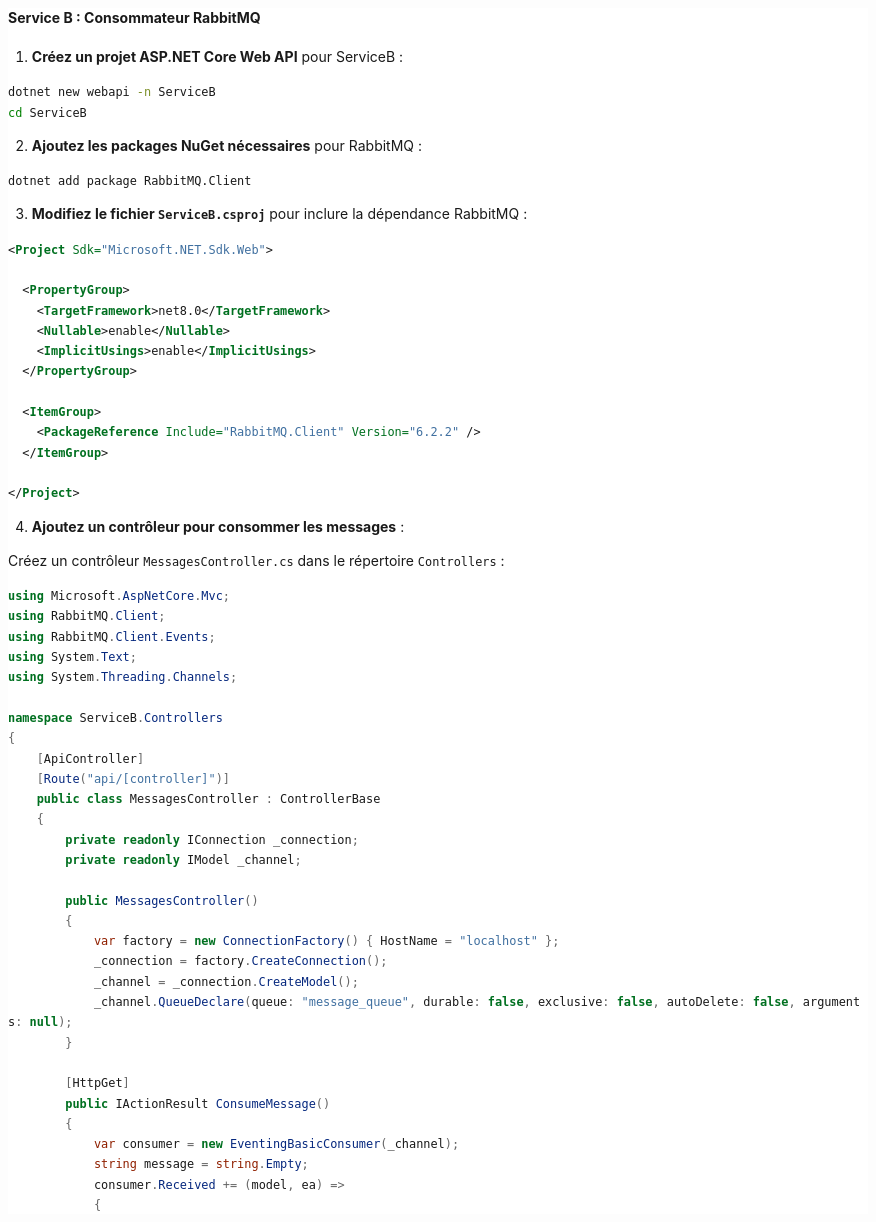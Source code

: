 #### Service B : Consommateur RabbitMQ

1. **Créez un projet ASP.NET Core Web API** pour ServiceB :

```bash
dotnet new webapi -n ServiceB
cd ServiceB
```

2. **Ajoutez les packages NuGet nécessaires** pour RabbitMQ :

```bash
dotnet add package RabbitMQ.Client
```

3. **Modifiez le fichier `ServiceB.csproj`** pour inclure la dépendance RabbitMQ :

```xml
<Project Sdk="Microsoft.NET.Sdk.Web">

  <PropertyGroup>
    <TargetFramework>net8.0</TargetFramework>
    <Nullable>enable</Nullable>
    <ImplicitUsings>enable</ImplicitUsings>
  </PropertyGroup>

  <ItemGroup>
    <PackageReference Include="RabbitMQ.Client" Version="6.2.2" />
  </ItemGroup>

</Project>
```

4. **Ajoutez un contrôleur pour consommer les messages** :

Créez un contrôleur `MessagesController.cs` dans le répertoire `Controllers` :

```csharp
using Microsoft.AspNetCore.Mvc;
using RabbitMQ.Client;
using RabbitMQ.Client.Events;
using System.Text;
using System.Threading.Channels;

namespace ServiceB.Controllers
{
    [ApiController]
    [Route("api/[controller]")]
    public class MessagesController : ControllerBase
    {
        private readonly IConnection _connection;
        private readonly IModel _channel;

        public MessagesController()
        {
            var factory = new ConnectionFactory() { HostName = "localhost" };
            _connection = factory.CreateConnection();
            _channel = _connection.CreateModel();
            _channel.QueueDeclare(queue: "message_queue", durable: false, exclusive: false, autoDelete: false, arguments: null);
        }

        [HttpGet]
        public IActionResult ConsumeMessage()
        {
            var consumer = new EventingBasicConsumer(_channel);
            string message = string.Empty;
            consumer.Received += (model, ea) =>
            {
```